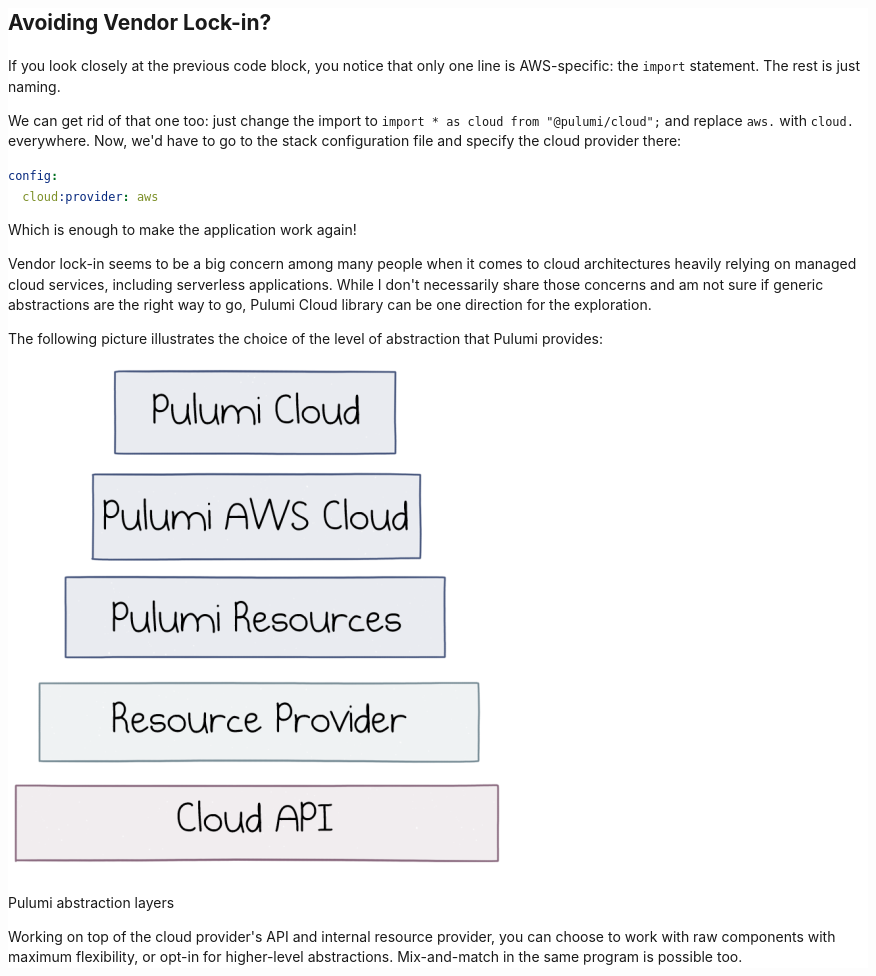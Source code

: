Avoiding Vendor Lock-in?
------------------------

If you look closely at the previous code block, you notice that only one line is AWS-specific: the `import` statement. The rest is just naming. 

We can get rid of that one too: just change the import to `import * as cloud from "@pulumi/cloud";` and replace `aws.` with `cloud.` everywhere. Now, we'd have to go to the stack configuration file and specify the cloud provider there:

``` yaml
config:
  cloud:provider: aws
```

Which is enough to make the application work again!

Vendor lock-in seems to be a big concern among many people when it comes to cloud architectures heavily relying on managed cloud services, including serverless applications. While I don't necessarily share those concerns and am not sure if generic abstractions are the right way to go, Pulumi Cloud library can be one direction for the exploration.

The following picture illustrates the choice of the level of abstraction that Pulumi provides:

![Pulumi abstraction layers](pulumi-layers.png)

<figcaption>Pulumi abstraction layers</figcaption>

Working on top of the cloud provider's API and internal resource provider, you can choose to work with raw components with maximum flexibility, or opt-in for higher-level abstractions. Mix-and-match in the same program is possible too.
